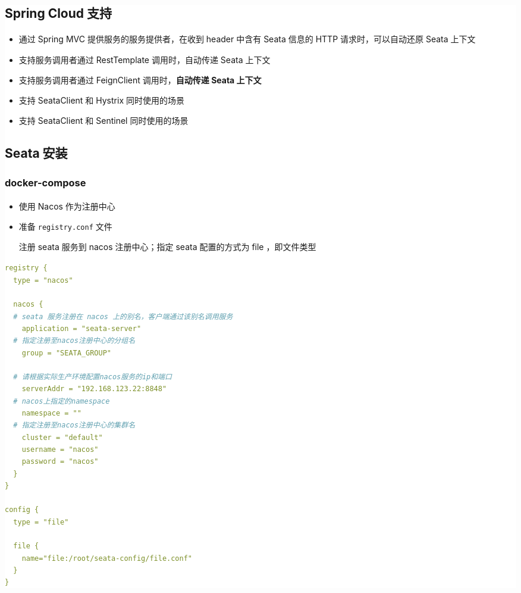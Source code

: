 

## Spring Cloud 支持

- 通过 Spring MVC 提供服务的服务提供者，在收到 header 中含有 Seata 信息的 HTTP 请求时，可以自动还原 Seata 上下文

- 支持服务调用者通过 RestTemplate 调用时，自动传递 Seata 上下文

- 支持服务调用者通过 FeignClient 调用时，**自动传递 Seata 上下文**

- 支持 SeataClient 和 Hystrix 同时使用的场景

- 支持 SeataClient 和 Sentinel 同时使用的场景



## Seata 安装

### docker-compose 

- 使用 Nacos 作为注册中心

- 准备 `registry.conf` 文件

  注册 seata 服务到 nacos 注册中心；指定 seata 配置的方式为 file ，即文件类型


```yml
registry {
  type = "nacos"

  nacos {
  # seata 服务注册在 nacos 上的别名，客户端通过该别名调用服务
    application = "seata-server"
  # 指定注册至nacos注册中心的分组名
    group = "SEATA_GROUP"
    
  # 请根据实际生产环境配置nacos服务的ip和端口
    serverAddr = "192.168.123.22:8848"
  # nacos上指定的namespace
    namespace = ""
  # 指定注册至nacos注册中心的集群名  
    cluster = "default"
    username = "nacos"
    password = "nacos"
  }
}

config {
  type = "file"

  file {
    name="file:/root/seata-config/file.conf"
  }
}
```
